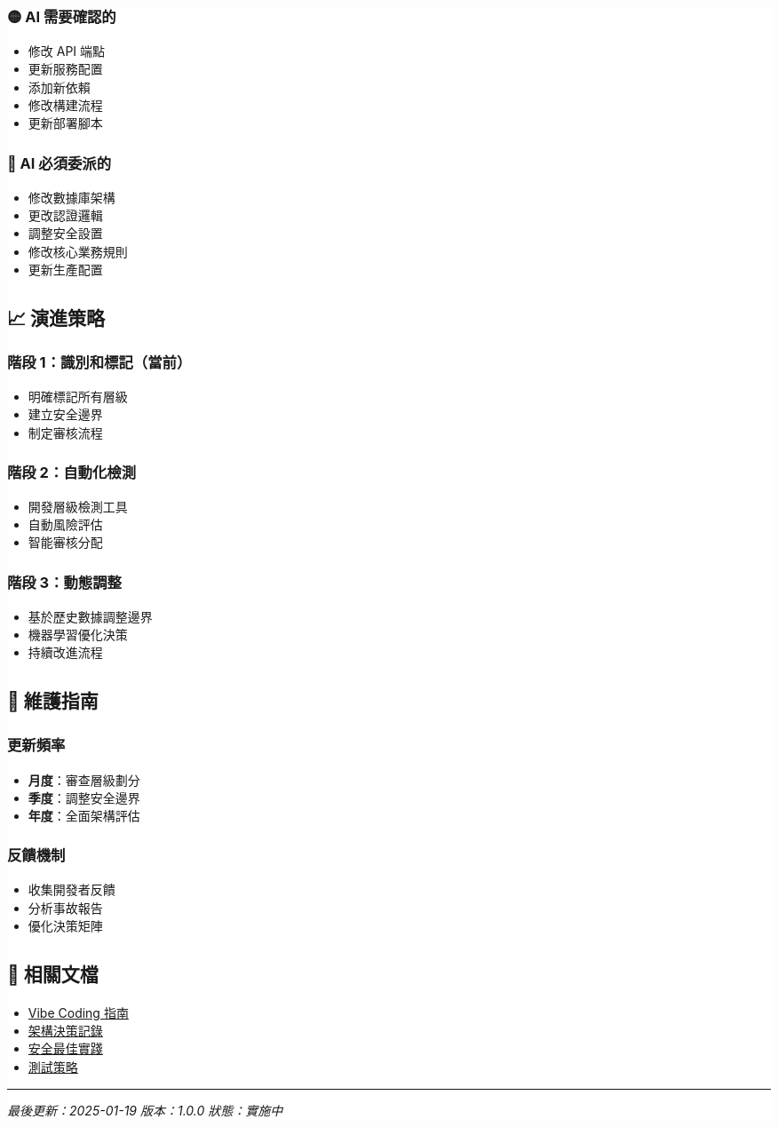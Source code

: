### 🟡 AI 需要確認的
- 修改 API 端點
- 更新服務配置
- 添加新依賴
- 修改構建流程
- 更新部署腳本

### 🔴 AI 必須委派的
- 修改數據庫架構
- 更改認證邏輯
- 調整安全設置
- 修改核心業務規則
- 更新生產配置

## 📈 演進策略

### 階段 1：識別和標記（當前）
- 明確標記所有層級
- 建立安全邊界
- 制定審核流程

### 階段 2：自動化檢測
- 開發層級檢測工具
- 自動風險評估
- 智能審核分配

### 階段 3：動態調整
- 基於歷史數據調整邊界
- 機器學習優化決策
- 持續改進流程

## 🔄 維護指南

### 更新頻率
- **月度**：審查層級劃分
- **季度**：調整安全邊界
- **年度**：全面架構評估

### 反饋機制
- 收集開發者反饋
- 分析事故報告
- 優化決策矩陣

## 📝 相關文檔

- [Vibe Coding 指南](../guides/vibe-coding-guidelines.md)
- [架構決策記錄](../adr/)
- [安全最佳實踐](../security/)
- [測試策略](../testing/)

---

*最後更新：2025-01-19*
*版本：1.0.0*
*狀態：實施中*